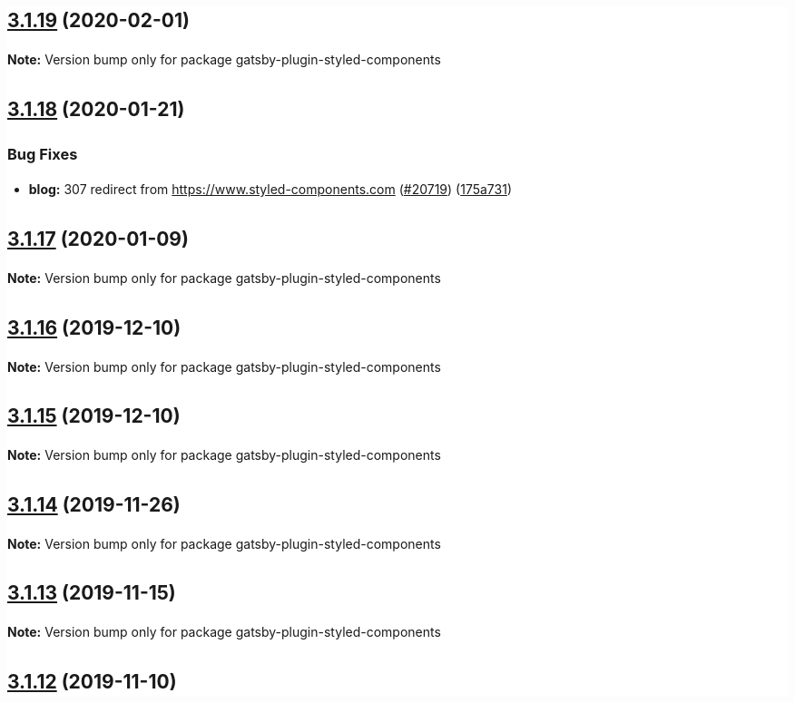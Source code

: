 ## [3.1.19](https://github.com/gatsbyjs/gatsby/compare/gatsby-plugin-styled-components@3.1.18...gatsby-plugin-styled-components@3.1.19) (2020-02-01)

**Note:** Version bump only for package gatsby-plugin-styled-components

## [3.1.18](https://github.com/gatsbyjs/gatsby/compare/gatsby-plugin-styled-components@3.1.17...gatsby-plugin-styled-components@3.1.18) (2020-01-21)

### Bug Fixes

- **blog:** 307 redirect from https://www.styled-components.com ([#20719](https://github.com/gatsbyjs/gatsby/issues/20719)) ([175a731](https://github.com/gatsbyjs/gatsby/commit/175a731))

## [3.1.17](https://github.com/gatsbyjs/gatsby/compare/gatsby-plugin-styled-components@3.1.16...gatsby-plugin-styled-components@3.1.17) (2020-01-09)

**Note:** Version bump only for package gatsby-plugin-styled-components

## [3.1.16](https://github.com/gatsbyjs/gatsby/compare/gatsby-plugin-styled-components@3.1.14...gatsby-plugin-styled-components@3.1.16) (2019-12-10)

**Note:** Version bump only for package gatsby-plugin-styled-components

## [3.1.15](https://github.com/gatsbyjs/gatsby/compare/gatsby-plugin-styled-components@3.1.14...gatsby-plugin-styled-components@3.1.15) (2019-12-10)

**Note:** Version bump only for package gatsby-plugin-styled-components

## [3.1.14](https://github.com/gatsbyjs/gatsby/compare/gatsby-plugin-styled-components@3.1.13...gatsby-plugin-styled-components@3.1.14) (2019-11-26)

**Note:** Version bump only for package gatsby-plugin-styled-components

## [3.1.13](https://github.com/gatsbyjs/gatsby/compare/gatsby-plugin-styled-components@3.1.12...gatsby-plugin-styled-components@3.1.13) (2019-11-15)

**Note:** Version bump only for package gatsby-plugin-styled-components

## [3.1.12](https://github.com/gatsbyjs/gatsby/compare/gatsby-plugin-styled-components@3.1.11...gatsby-plugin-styled-components@3.1.12) (2019-11-10)
